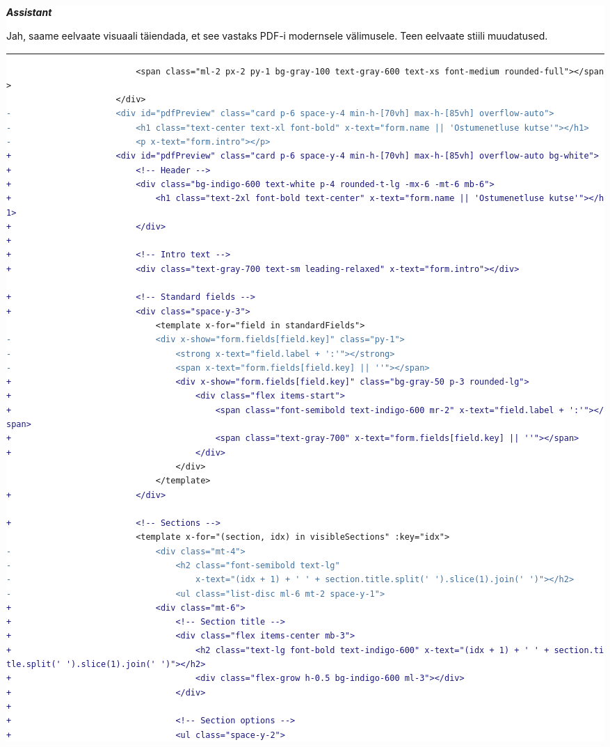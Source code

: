 _**Assistant**_

Jah, saame eelvaate visuaali täiendada, et see vastaks PDF-i modernsele välimusele. Teen eelvaate stiili muudatused.


---

```diff
                          <span class="ml-2 px-2 py-1 bg-gray-100 text-gray-600 text-xs font-medium rounded-full"></span>
                      </div>
-                     <div id="pdfPreview" class="card p-6 space-y-4 min-h-[70vh] max-h-[85vh] overflow-auto">
-                         <h1 class="text-center text-xl font-bold" x-text="form.name || 'Ostumenetluse kutse'"></h1>
-                         <p x-text="form.intro"></p>
+                     <div id="pdfPreview" class="card p-6 space-y-4 min-h-[70vh] max-h-[85vh] overflow-auto bg-white">
+                         <!-- Header -->
+                         <div class="bg-indigo-600 text-white p-4 rounded-t-lg -mx-6 -mt-6 mb-6">
+                             <h1 class="text-2xl font-bold text-center" x-text="form.name || 'Ostumenetluse kutse'"></h1>
+                         </div>
+ 
+                         <!-- Intro text -->
+                         <div class="text-gray-700 text-sm leading-relaxed" x-text="form.intro"></div>
  
+                         <!-- Standard fields -->
+                         <div class="space-y-3">
                              <template x-for="field in standardFields">
-                             <div x-show="form.fields[field.key]" class="py-1">
-                                 <strong x-text="field.label + ':'"></strong>
-                                 <span x-text="form.fields[field.key] || ''"></span>
+                                 <div x-show="form.fields[field.key]" class="bg-gray-50 p-3 rounded-lg">
+                                     <div class="flex items-start">
+                                         <span class="font-semibold text-indigo-600 mr-2" x-text="field.label + ':'"></span>
+                                         <span class="text-gray-700" x-text="form.fields[field.key] || ''"></span>
+                                     </div>
                                  </div>
                              </template>
+                         </div>
  
+                         <!-- Sections -->
                          <template x-for="(section, idx) in visibleSections" :key="idx">
-                             <div class="mt-4">
-                                 <h2 class="font-semibold text-lg"
-                                     x-text="(idx + 1) + ' ' + section.title.split(' ').slice(1).join(' ')"></h2>
-                                 <ul class="list-disc ml-6 mt-2 space-y-1">
+                             <div class="mt-6">
+                                 <!-- Section title -->
+                                 <div class="flex items-center mb-3">
+                                     <h2 class="text-lg font-bold text-indigo-600" x-text="(idx + 1) + ' ' + section.title.split(' ').slice(1).join(' ')"></h2>
+                                     <div class="flex-grow h-0.5 bg-indigo-600 ml-3"></div>
+                                 </div>
+ 
+                                 <!-- Section options -->
+                                 <ul class="space-y-2">
```
